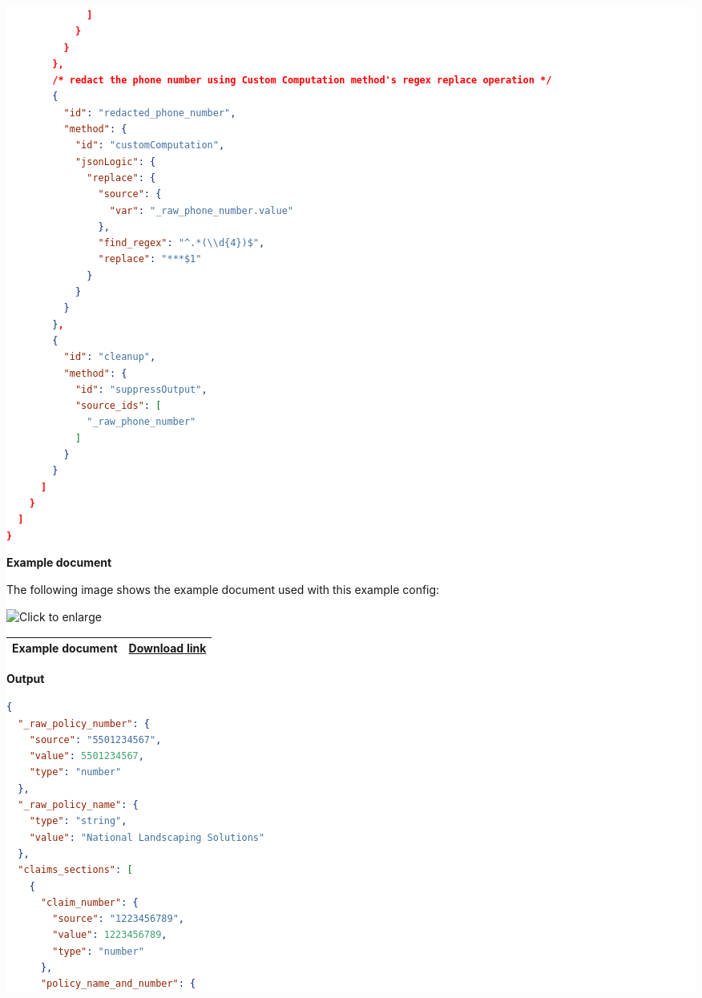 ```json
              ]
            }
          }
        },
        /* redact the phone number using Custom Computation method's regex replace operation */
        {
          "id": "redacted_phone_number",
          "method": {
            "id": "customComputation",
            "jsonLogic": {
              "replace": {
                "source": {
                  "var": "_raw_phone_number.value"
                },
                "find_regex": "^.*(\\d{4})$",
                "replace": "***$1"
              }
            }
          }
        },
        {
          "id": "cleanup",
          "method": {
            "id": "suppressOutput",
            "source_ids": [
              "_raw_phone_number"
            ]
          }
        }
      ]
    }
  ]
}
```

**Example document**

The following image shows the example document used with this example config:

![Click to enlarge](https://raw.githubusercontent.com/sensible-hq/sensible-docs/main/readme-sync/assets/v0/images/final/copy_to_section.png)

| Example document | [Download link](https://raw.githubusercontent.com/sensible-hq/sensible-docs/main/readme-sync/assets/v0/pdfs/sections.pdf) |
| ---------------- | ------------------------------------------------------------------------------------------------------------------------- |

**Output**

```json
{
  "_raw_policy_number": {
    "source": "5501234567",
    "value": 5501234567,
    "type": "number"
  },
  "_raw_policy_name": {
    "type": "string",
    "value": "National Landscaping Solutions"
  },
  "claims_sections": [
    {
      "claim_number": {
        "source": "1223456789",
        "value": 1223456789,
        "type": "number"
      },
      "policy_name_and_number": {
```